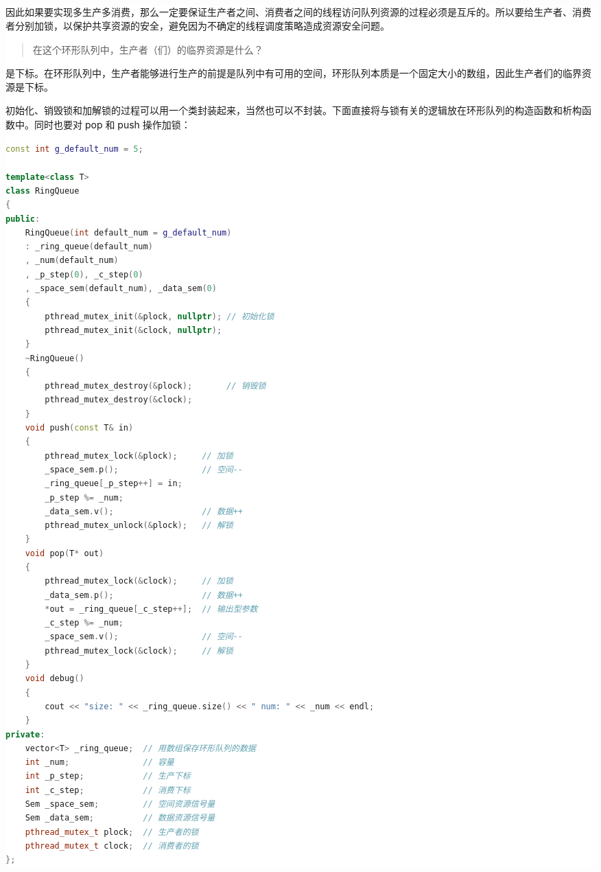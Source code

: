 因此如果要实现多生产多消费，那么一定要保证生产者之间、消费者之间的线程访问队列资源的过程必须是互斥的。所以要给生产者、消费者分别加锁，以保护共享资源的安全，避免因为不确定的线程调度策略造成资源安全问题。

> 在这个环形队列中，生产者（们）的临界资源是什么？

是下标。在环形队列中，生产者能够进行生产的前提是队列中有可用的空间，环形队列本质是一个固定大小的数组，因此生产者们的临界资源是下标。

初始化、销毁锁和加解锁的过程可以用一个类封装起来，当然也可以不封装。下面直接将与锁有关的逻辑放在环形队列的构造函数和析构函数中。同时也要对 pop 和 push 操作加锁：
```cpp
const int g_default_num = 5;

template<class T>
class RingQueue
{
public:
	RingQueue(int default_num = g_default_num)
	: _ring_queue(default_num)
	, _num(default_num)
	, _p_step(0), _c_step(0)
	, _space_sem(default_num), _data_sem(0)
	{
		pthread_mutex_init(&plock, nullptr); // 初始化锁
		pthread_mutex_init(&clock, nullptr);
	}
	~RingQueue()
	{
		pthread_mutex_destroy(&plock);		 // 销毁锁
		pthread_mutex_destroy(&clock);
	}
	void push(const T& in)
	{
		pthread_mutex_lock(&plock);		// 加锁
		_space_sem.p();					// 空间--
		_ring_queue[_p_step++] = in;
		_p_step %= _num;
		_data_sem.v();					// 数据++
		pthread_mutex_unlock(&plock);	// 解锁
	}
	void pop(T* out)
	{
		pthread_mutex_lock(&clock);		// 加锁
		_data_sem.p(); 					// 数据++
		*out = _ring_queue[_c_step++];	// 输出型参数
		_c_step %= _num;
		_space_sem.v();					// 空间--
		pthread_mutex_lock(&clock);		// 解锁
	}
	void debug()
	{
		cout << "size: " << _ring_queue.size() << " num: " << _num << endl;
	}
private:
	vector<T> _ring_queue;	// 用数组保存环形队列的数据
	int _num;				// 容量
	int _p_step;			// 生产下标
	int _c_step;			// 消费下标
	Sem _space_sem;			// 空间资源信号量
	Sem _data_sem;			// 数据资源信号量
	pthread_mutex_t plock;  // 生产者的锁
	pthread_mutex_t clock;  // 消费者的锁
};
```
